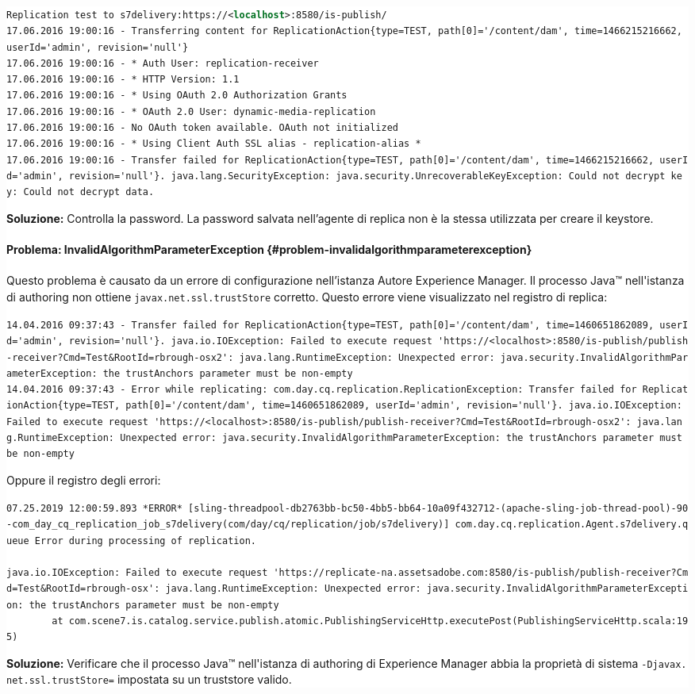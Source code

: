 ```xml
Replication test to s7delivery:https://<localhost>:8580/is-publish/
17.06.2016 19:00:16 - Transferring content for ReplicationAction{type=TEST, path[0]='/content/dam', time=1466215216662, userId='admin', revision='null'}
17.06.2016 19:00:16 - * Auth User: replication-receiver
17.06.2016 19:00:16 - * HTTP Version: 1.1
17.06.2016 19:00:16 - * Using OAuth 2.0 Authorization Grants
17.06.2016 19:00:16 - * OAuth 2.0 User: dynamic-media-replication
17.06.2016 19:00:16 - No OAuth token available. OAuth not initialized
17.06.2016 19:00:16 - * Using Client Auth SSL alias - replication-alias *
17.06.2016 19:00:16 - Transfer failed for ReplicationAction{type=TEST, path[0]='/content/dam', time=1466215216662, userId='admin', revision='null'}. java.lang.SecurityException: java.security.UnrecoverableKeyException: Could not decrypt key: Could not decrypt data.
```

**Soluzione:**
Controlla la password. La password salvata nell’agente di replica non è la stessa utilizzata per creare il keystore.

#### Problema: InvalidAlgorithmParameterException {#problem-invalidalgorithmparameterexception}

Questo problema è causato da un errore di configurazione nell’istanza Autore Experience Manager. Il processo Java™ nell&#39;istanza di authoring non ottiene `javax.net.ssl.trustStore` corretto. Questo errore viene visualizzato nel registro di replica:

```shell
14.04.2016 09:37:43 - Transfer failed for ReplicationAction{type=TEST, path[0]='/content/dam', time=1460651862089, userId='admin', revision='null'}. java.io.IOException: Failed to execute request 'https://<localhost>:8580/is-publish/publish-receiver?Cmd=Test&RootId=rbrough-osx2': java.lang.RuntimeException: Unexpected error: java.security.InvalidAlgorithmParameterException: the trustAnchors parameter must be non-empty
14.04.2016 09:37:43 - Error while replicating: com.day.cq.replication.ReplicationException: Transfer failed for ReplicationAction{type=TEST, path[0]='/content/dam', time=1460651862089, userId='admin', revision='null'}. java.io.IOException: Failed to execute request 'https://<localhost>:8580/is-publish/publish-receiver?Cmd=Test&RootId=rbrough-osx2': java.lang.RuntimeException: Unexpected error: java.security.InvalidAlgorithmParameterException: the trustAnchors parameter must be non-empty
```

Oppure il registro degli errori:

```shell
07.25.2019 12:00:59.893 *ERROR* [sling-threadpool-db2763bb-bc50-4bb5-bb64-10a09f432712-(apache-sling-job-thread-pool)-90-com_day_cq_replication_job_s7delivery(com/day/cq/replication/job/s7delivery)] com.day.cq.replication.Agent.s7delivery.queue Error during processing of replication.

java.io.IOException: Failed to execute request 'https://replicate-na.assetsadobe.com:8580/is-publish/publish-receiver?Cmd=Test&RootId=rbrough-osx': java.lang.RuntimeException: Unexpected error: java.security.InvalidAlgorithmParameterException: the trustAnchors parameter must be non-empty
        at com.scene7.is.catalog.service.publish.atomic.PublishingServiceHttp.executePost(PublishingServiceHttp.scala:195)
```

**Soluzione:**
Verificare che il processo Java™ nell&#39;istanza di authoring di Experience Manager abbia la proprietà di sistema `-Djavax.net.ssl.trustStore=` impostata su un truststore valido.
